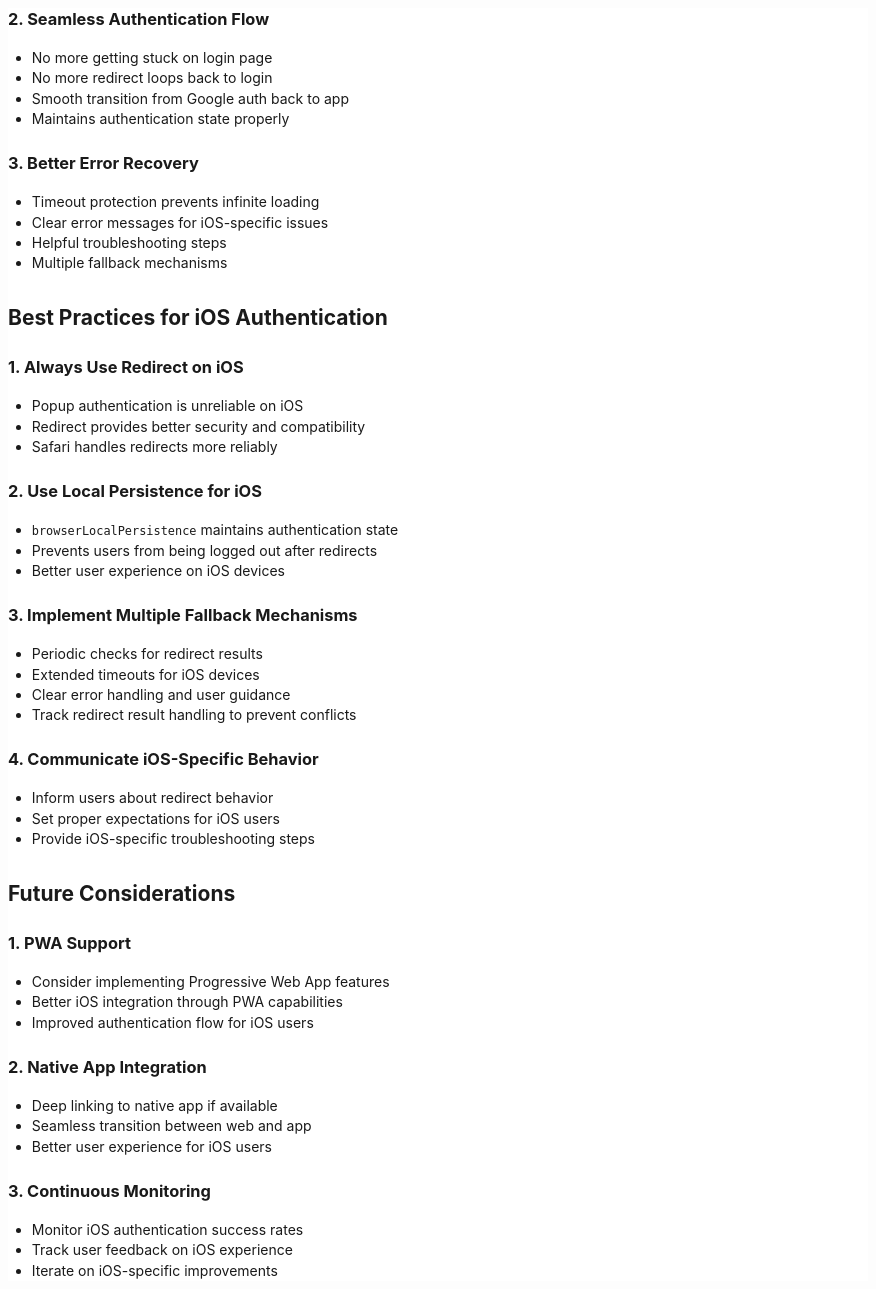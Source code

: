 ### 2. **Seamless Authentication Flow**
- No more getting stuck on login page
- No more redirect loops back to login
- Smooth transition from Google auth back to app
- Maintains authentication state properly

### 3. **Better Error Recovery**
- Timeout protection prevents infinite loading
- Clear error messages for iOS-specific issues
- Helpful troubleshooting steps
- Multiple fallback mechanisms

## Best Practices for iOS Authentication

### 1. **Always Use Redirect on iOS**
- Popup authentication is unreliable on iOS
- Redirect provides better security and compatibility
- Safari handles redirects more reliably

### 2. **Use Local Persistence for iOS**
- `browserLocalPersistence` maintains authentication state
- Prevents users from being logged out after redirects
- Better user experience on iOS devices

### 3. **Implement Multiple Fallback Mechanisms**
- Periodic checks for redirect results
- Extended timeouts for iOS devices
- Clear error handling and user guidance
- Track redirect result handling to prevent conflicts

### 4. **Communicate iOS-Specific Behavior**
- Inform users about redirect behavior
- Set proper expectations for iOS users
- Provide iOS-specific troubleshooting steps

## Future Considerations

### 1. **PWA Support**
- Consider implementing Progressive Web App features
- Better iOS integration through PWA capabilities
- Improved authentication flow for iOS users

### 2. **Native App Integration**
- Deep linking to native app if available
- Seamless transition between web and app
- Better user experience for iOS users

### 3. **Continuous Monitoring**
- Monitor iOS authentication success rates
- Track user feedback on iOS experience
- Iterate on iOS-specific improvements
